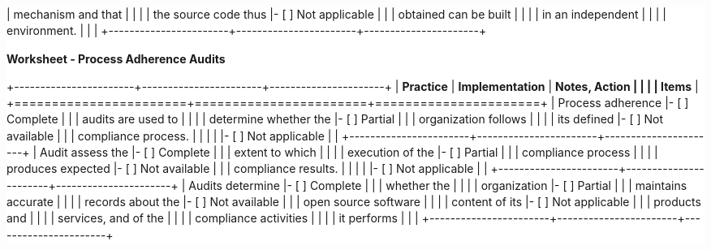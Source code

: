 | mechanism and that    |                       |                      |
| the source code thus  |- [ ] Not applicable   |                      |
| obtained can be built |                       |                      |
| in an independent     |                       |                      |
| environment.          |                       |                      |
+-----------------------+-----------------------+----------------------+

**Worksheet - Process Adherence Audits**

+-----------------------+-----------------------+----------------------+
| **Practice**          | **Implementation**    | **Notes, Action      |
|                       |                       | Items**              |
+=======================+=======================+======================+
| Process adherence     |- [ ] Complete         |                      |
| audits are used to    |                       |                      |
| determine whether the |- [ ] Partial          |                      |
| organization follows  |                       |                      |
| its defined           |- [ ] Not available    |                      |
| compliance process.   |                       |                      |
|                       |- [ ] Not applicable   |                      |
+-----------------------+-----------------------+----------------------+
| Audit assess the      |- [ ] Complete         |                      |
| extent to which       |                       |                      |
| execution of the      |- [ ] Partial          |                      |
| compliance process    |                       |                      |
| produces expected     |- [ ] Not available    |                      |
| compliance results.   |                       |                      |
|                       |- [ ] Not applicable   |                      |
+-----------------------+-----------------------+----------------------+
| Audits determine      |- [ ] Complete         |                      |
| whether the           |                       |                      |
| organization          |- [ ] Partial          |                      |
| maintains accurate    |                       |                      |
| records about the     |- [ ] Not available    |                      |
| open source software  |                       |                      |
| content of its        |- [ ] Not applicable   |                      |
| products and          |                       |                      |
| services, and of the  |                       |                      |
| compliance activities |                       |                      |
| it performs           |                       |                      |
+-----------------------+-----------------------+----------------------+
